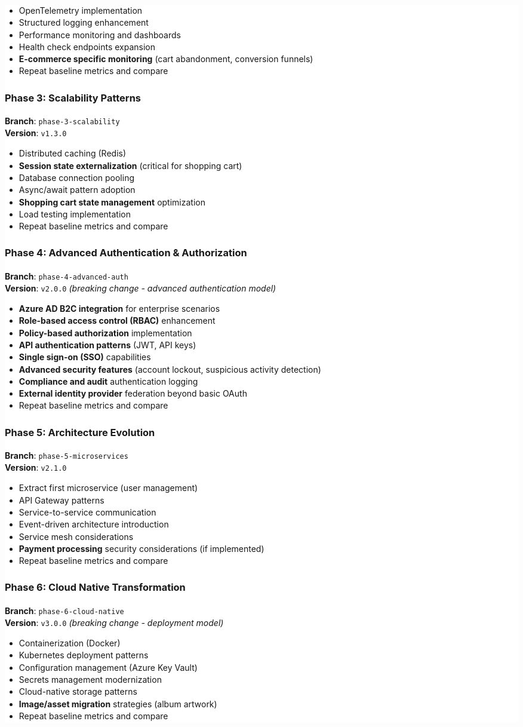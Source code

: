 - OpenTelemetry implementation
- Structured logging enhancement
- Performance monitoring and dashboards
- Health check endpoints expansion
- **E-commerce specific monitoring** (cart abandonment, conversion funnels)
- Repeat baseline metrics and compare

### Phase 3: Scalability Patterns

**Branch**: `phase-3-scalability`  
**Version**: `v1.3.0`

- Distributed caching (Redis)
- **Session state externalization** (critical for shopping cart)
- Database connection pooling
- Async/await pattern adoption
- **Shopping cart state management** optimization
- Load testing implementation
- Repeat baseline metrics and compare

### Phase 4: Advanced Authentication & Authorization

**Branch**: `phase-4-advanced-auth`  
**Version**: `v2.0.0` _(breaking change - advanced authentication model)_

- **Azure AD B2C integration** for enterprise scenarios
- **Role-based access control (RBAC)** enhancement
- **Policy-based authorization** implementation
- **API authentication patterns** (JWT, API keys)
- **Single sign-on (SSO)** capabilities
- **Advanced security features** (account lockout, suspicious activity detection)
- **Compliance and audit** authentication logging
- **External identity provider** federation beyond basic OAuth
- Repeat baseline metrics and compare

### Phase 5: Architecture Evolution

**Branch**: `phase-5-microservices`  
**Version**: `v2.1.0`

- Extract first microservice (user management)
- API Gateway patterns
- Service-to-service communication
- Event-driven architecture introduction
- Service mesh considerations
- **Payment processing** security considerations (if implemented)
- Repeat baseline metrics and compare

### Phase 6: Cloud Native Transformation

**Branch**: `phase-6-cloud-native`  
**Version**: `v3.0.0` _(breaking change - deployment model)_

- Containerization (Docker)
- Kubernetes deployment patterns
- Configuration management (Azure Key Vault)
- Secrets management modernization
- Cloud-native storage patterns
- **Image/asset migration** strategies (album artwork)
- Repeat baseline metrics and compare

